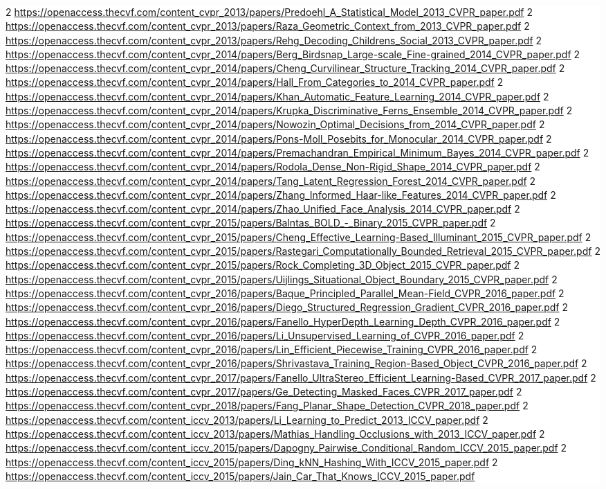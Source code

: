 2 https://openaccess.thecvf.com/content_cvpr_2013/papers/Predoehl_A_Statistical_Model_2013_CVPR_paper.pdf
2 https://openaccess.thecvf.com/content_cvpr_2013/papers/Raza_Geometric_Context_from_2013_CVPR_paper.pdf
2 https://openaccess.thecvf.com/content_cvpr_2013/papers/Rehg_Decoding_Childrens_Social_2013_CVPR_paper.pdf
2 https://openaccess.thecvf.com/content_cvpr_2014/papers/Berg_Birdsnap_Large-scale_Fine-grained_2014_CVPR_paper.pdf
2 https://openaccess.thecvf.com/content_cvpr_2014/papers/Cheng_Curvilinear_Structure_Tracking_2014_CVPR_paper.pdf
2 https://openaccess.thecvf.com/content_cvpr_2014/papers/Hall_From_Categories_to_2014_CVPR_paper.pdf
2 https://openaccess.thecvf.com/content_cvpr_2014/papers/Khan_Automatic_Feature_Learning_2014_CVPR_paper.pdf
2 https://openaccess.thecvf.com/content_cvpr_2014/papers/Krupka_Discriminative_Ferns_Ensemble_2014_CVPR_paper.pdf
2 https://openaccess.thecvf.com/content_cvpr_2014/papers/Nowozin_Optimal_Decisions_from_2014_CVPR_paper.pdf
2 https://openaccess.thecvf.com/content_cvpr_2014/papers/Pons-Moll_Posebits_for_Monocular_2014_CVPR_paper.pdf
2 https://openaccess.thecvf.com/content_cvpr_2014/papers/Premachandran_Empirical_Minimum_Bayes_2014_CVPR_paper.pdf
2 https://openaccess.thecvf.com/content_cvpr_2014/papers/Rodola_Dense_Non-Rigid_Shape_2014_CVPR_paper.pdf
2 https://openaccess.thecvf.com/content_cvpr_2014/papers/Tang_Latent_Regression_Forest_2014_CVPR_paper.pdf
2 https://openaccess.thecvf.com/content_cvpr_2014/papers/Zhang_Informed_Haar-like_Features_2014_CVPR_paper.pdf
2 https://openaccess.thecvf.com/content_cvpr_2014/papers/Zhao_Unified_Face_Analysis_2014_CVPR_paper.pdf
2 https://openaccess.thecvf.com/content_cvpr_2015/papers/Balntas_BOLD_-_Binary_2015_CVPR_paper.pdf
2 https://openaccess.thecvf.com/content_cvpr_2015/papers/Cheng_Effective_Learning-Based_Illuminant_2015_CVPR_paper.pdf
2 https://openaccess.thecvf.com/content_cvpr_2015/papers/Rastegari_Computationally_Bounded_Retrieval_2015_CVPR_paper.pdf
2 https://openaccess.thecvf.com/content_cvpr_2015/papers/Rock_Completing_3D_Object_2015_CVPR_paper.pdf
2 https://openaccess.thecvf.com/content_cvpr_2015/papers/Uijlings_Situational_Object_Boundary_2015_CVPR_paper.pdf
2 https://openaccess.thecvf.com/content_cvpr_2016/papers/Baque_Principled_Parallel_Mean-Field_CVPR_2016_paper.pdf
2 https://openaccess.thecvf.com/content_cvpr_2016/papers/Diego_Structured_Regression_Gradient_CVPR_2016_paper.pdf
2 https://openaccess.thecvf.com/content_cvpr_2016/papers/Fanello_HyperDepth_Learning_Depth_CVPR_2016_paper.pdf
2 https://openaccess.thecvf.com/content_cvpr_2016/papers/Li_Unsupervised_Learning_of_CVPR_2016_paper.pdf
2 https://openaccess.thecvf.com/content_cvpr_2016/papers/Lin_Efficient_Piecewise_Training_CVPR_2016_paper.pdf
2 https://openaccess.thecvf.com/content_cvpr_2016/papers/Shrivastava_Training_Region-Based_Object_CVPR_2016_paper.pdf
2 https://openaccess.thecvf.com/content_cvpr_2017/papers/Fanello_UltraStereo_Efficient_Learning-Based_CVPR_2017_paper.pdf
2 https://openaccess.thecvf.com/content_cvpr_2017/papers/Ge_Detecting_Masked_Faces_CVPR_2017_paper.pdf
2 https://openaccess.thecvf.com/content_cvpr_2018/papers/Fang_Planar_Shape_Detection_CVPR_2018_paper.pdf
2 https://openaccess.thecvf.com/content_iccv_2013/papers/Li_Learning_to_Predict_2013_ICCV_paper.pdf
2 https://openaccess.thecvf.com/content_iccv_2013/papers/Mathias_Handling_Occlusions_with_2013_ICCV_paper.pdf
2 https://openaccess.thecvf.com/content_iccv_2015/papers/Dapogny_Pairwise_Conditional_Random_ICCV_2015_paper.pdf
2 https://openaccess.thecvf.com/content_iccv_2015/papers/Ding_kNN_Hashing_With_ICCV_2015_paper.pdf
2 https://openaccess.thecvf.com/content_iccv_2015/papers/Jain_Car_That_Knows_ICCV_2015_paper.pdf
